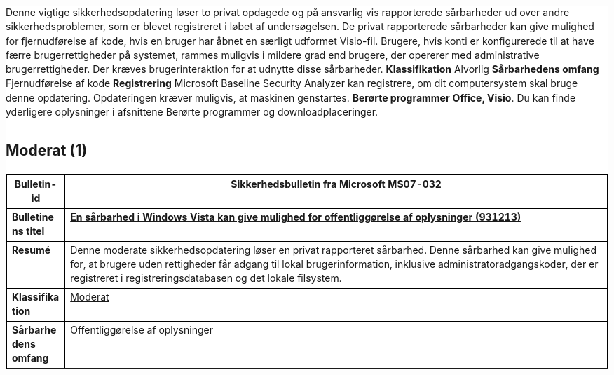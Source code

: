 <td style="border:1px solid black;">Denne vigtige sikkerhedsopdatering løser to privat opdagede og på ansvarlig vis rapporterede sårbarheder ud over andre sikkerhedsproblemer, som er blevet registreret i løbet af undersøgelsen. De privat rapporterede sårbarheder kan give mulighed for fjernudførelse af kode, hvis en bruger har åbnet en særligt udformet Visio-fil. Brugere, hvis konti er konfigurerede til at have færre brugerrettigheder på systemet, rammes muligvis i mildere grad end brugere, der opererer med administrative brugerrettigheder. Der kræves brugerinteraktion for at udnytte disse sårbarheder.</td>
</tr>
<tr class="odd">
<td style="border:1px solid black;"><strong>Klassifikation</strong></td>
<td style="border:1px solid black;"><a href="http://www.microsoft.com/danmark/sikkerhed/bulletin/klassificering.mspx">Alvorlig</a></td>
</tr>
<tr class="even">
<td style="border:1px solid black;"><strong>Sårbarhedens omfang</strong></td>
<td style="border:1px solid black;">Fjernudførelse af kode</td>
</tr>
<tr class="odd">
<td style="border:1px solid black;"><strong>Registrering</strong></td>
<td style="border:1px solid black;">Microsoft Baseline Security Analyzer kan registrere, om dit computersystem skal bruge denne opdatering. Opdateringen kræver muligvis, at maskinen genstartes.</td>
</tr>
<tr class="even">
<td style="border:1px solid black;"><strong>Berørte programmer</strong></td>
<td style="border:1px solid black;"><strong>Office, Visio</strong>. Du kan finde yderligere oplysninger i afsnittene Berørte programmer og downloadplaceringer.</td>
</tr>
</tbody>
</table>


## Moderat (1)

<table style="border:1px solid black;">
<thead>
<tr class="header">
<th style="border:1px solid black;">Bulletin-id</th>
<th style="border:1px solid black;">Sikkerhedsbulletin fra Microsoft MS07-032</th>
</tr>
</thead>
<tbody>
<tr class="odd">
<td style="border:1px solid black;"><strong>Bulletinens titel</strong></td>
<td style="border:1px solid black;"><a href="http://go.microsoft.com/fwlink/?linkid=84693"><strong>En sårbarhed i Windows Vista kan give mulighed for offentliggørelse af oplysninger (931213)</strong></a></td>
</tr>
<tr class="even">
<td style="border:1px solid black;"><strong>Resumé</strong></td>
<td style="border:1px solid black;">Denne moderate sikkerhedsopdatering løser en privat rapporteret sårbarhed. Denne sårbarhed kan give mulighed for, at brugere uden rettigheder får adgang til lokal brugerinformation, inklusive administratoradgangskoder, der er registreret i registreringsdatabasen og det lokale filsystem.</td>
</tr>
<tr class="odd">
<td style="border:1px solid black;"><strong>Klassifikation</strong></td>
<td style="border:1px solid black;"><a href="http://www.microsoft.com/danmark/sikkerhed/bulletin/klassificering.mspx">Moderat</a></td>
</tr>
<tr class="even">
<td style="border:1px solid black;"><strong>Sårbarhedens omfang</strong></td>
<td style="border:1px solid black;">Offentliggørelse af oplysninger</td>
</tr>
<tr class="odd">